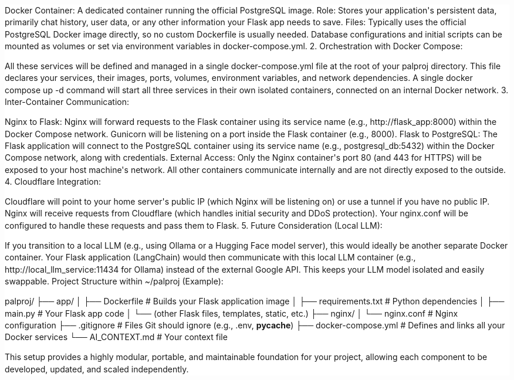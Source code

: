 Docker Container: A dedicated container running the official PostgreSQL image.
Role: Stores your application's persistent data, primarily chat history, user data, or any other information your Flask app needs to save.
Files:
Typically uses the official PostgreSQL Docker image directly, so no custom Dockerfile is usually needed.
Database configurations and initial scripts can be mounted as volumes or set via environment variables in docker-compose.yml.
2. Orchestration with Docker Compose:

All these services will be defined and managed in a single docker-compose.yml file at the root of your palproj directory. This file declares your services, their images, ports, volumes, environment variables, and network dependencies.
A single docker compose up -d command will start all three services in their own isolated containers, connected on an internal Docker network.
3. Inter-Container Communication:

Nginx to Flask: Nginx will forward requests to the Flask container using its service name (e.g., http://flask_app:8000) within the Docker Compose network. Gunicorn will be listening on a port inside the Flask container (e.g., 8000).
Flask to PostgreSQL: The Flask application will connect to the PostgreSQL container using its service name (e.g., postgresql_db:5432) within the Docker Compose network, along with credentials.
External Access: Only the Nginx container's port 80 (and 443 for HTTPS) will be exposed to your host machine's network. All other containers communicate internally and are not directly exposed to the outside.
4. Cloudflare Integration:

Cloudflare will point to your home server's public IP (which Nginx will be listening on) or use a tunnel if you have no public IP.
Nginx will receive requests from Cloudflare (which handles initial security and DDoS protection).
Your nginx.conf will be configured to handle these requests and pass them to Flask.
5. Future Consideration (Local LLM):

If you transition to a local LLM (e.g., using Ollama or a Hugging Face model server), this would ideally be another separate Docker container.
Your Flask application (LangChain) would then communicate with this local LLM container (e.g., http://local_llm_service:11434 for Ollama) instead of the external Google API. This keeps your LLM model isolated and easily swappable.
Project Structure within ~/palproj (Example):

palproj/
├── app/
│   ├── Dockerfile             # Builds your Flask application image
│   ├── requirements.txt       # Python dependencies
│   ├── main.py                # Your Flask app code
│   └── (other Flask files, templates, static, etc.)
├── nginx/
│   └── nginx.conf             # Nginx configuration
├── .gitignore                 # Files Git should ignore (e.g., .env, __pycache__)
├── docker-compose.yml         # Defines and links all your Docker services
└── AI_CONTEXT.md              # Your context file

This setup provides a highly modular, portable, and maintainable foundation for your project, allowing each component to be developed, updated, and scaled independently.
